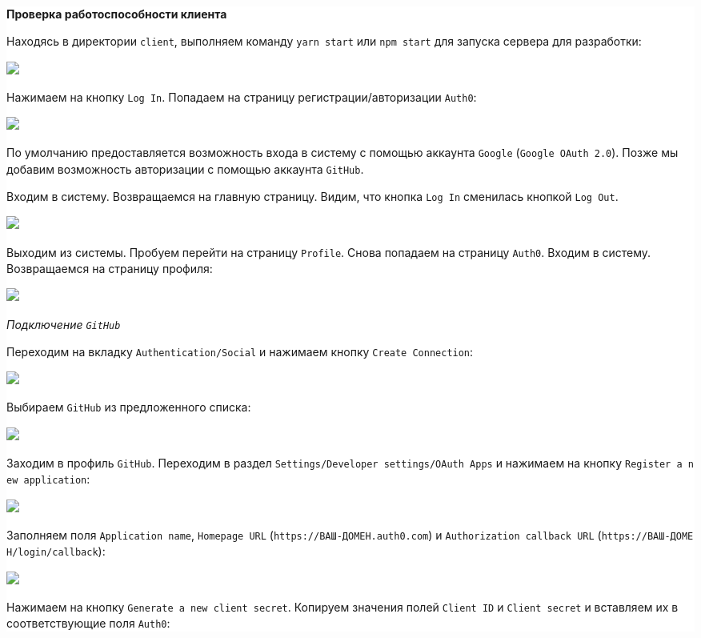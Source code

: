 __Проверка работоспособности клиента__

Находясь в директории `client`, выполняем команду `yarn start` или `npm start` для запуска сервера для разработки:

<img src="https://habrastorage.org/webt/pg/yc/kb/pgyckb5mcyibw4-oad_hciyzshm.png" />
<br />

Нажимаем на кнопку `Log In`. Попадаем на страницу регистрации/авторизации `Auth0`:

<img src="https://habrastorage.org/webt/bb/h-/17/bbh-17pwf7igs-vuang03zopvfg.png" />
<br />

По умолчанию предоставляется возможность входа в систему с помощью аккаунта `Google` (`Google OAuth 2.0`). Позже мы добавим возможность авторизации с помощью аккаунта `GitHub`.

Входим в систему. Возвращаемся на главную страницу. Видим, что кнопка `Log In` сменилась кнопкой `Log Out`.

<img src="https://habrastorage.org/webt/pm/2y/2m/pm2y2mrvzrk1udoe8fpl0j8mfwc.png" />
<br />

Выходим из системы. Пробуем перейти на страницу `Profile`. Снова попадаем на страницу `Auth0`. Входим в систему. Возвращаемся на страницу профиля:

<img src="https://habrastorage.org/webt/eq/rl/vb/eqrlvbavghkwelyjinezduf1kwm.png" />
<br />

_Подключение `GitHub`_

Переходим на вкладку `Authentication/Social` и нажимаем кнопку `Create Connection`:

<img src="https://habrastorage.org/webt/ir/qv/g2/irqvg29ro93oowiiob88izp9vao.png" />
<br />

Выбираем `GitHub` из предложенного списка:

<img src="https://habrastorage.org/webt/ro/lc/dl/rolcdlcrkbajuczyg8e0umedbsg.png" />
<br />

Заходим в профиль `GitHub`. Переходим в раздел `Settings/Developer settings/OAuth Apps` и нажимаем на кнопку `Register a new application`:

<img src="https://habrastorage.org/webt/7g/-y/ca/7g-ycakozleshazjilnlot-6vok.png" />
<br />

Заполняем поля `Application name`, `Homepage URL` (`https://ВАШ-ДОМЕН.auth0.com`) и `Authorization callback URL` (`https://ВАШ-ДОМЕН/login/callback`):

<img src="https://habrastorage.org/webt/kq/uy/sj/kquysjugt9hh-tegqd00vtilm4k.png" />
<br />

Нажимаем на кнопку `Generate a new client secret`. Копируем значения полей `Client ID` и `Client secret` и вставляем их в соответствующие поля `Auth0`:
